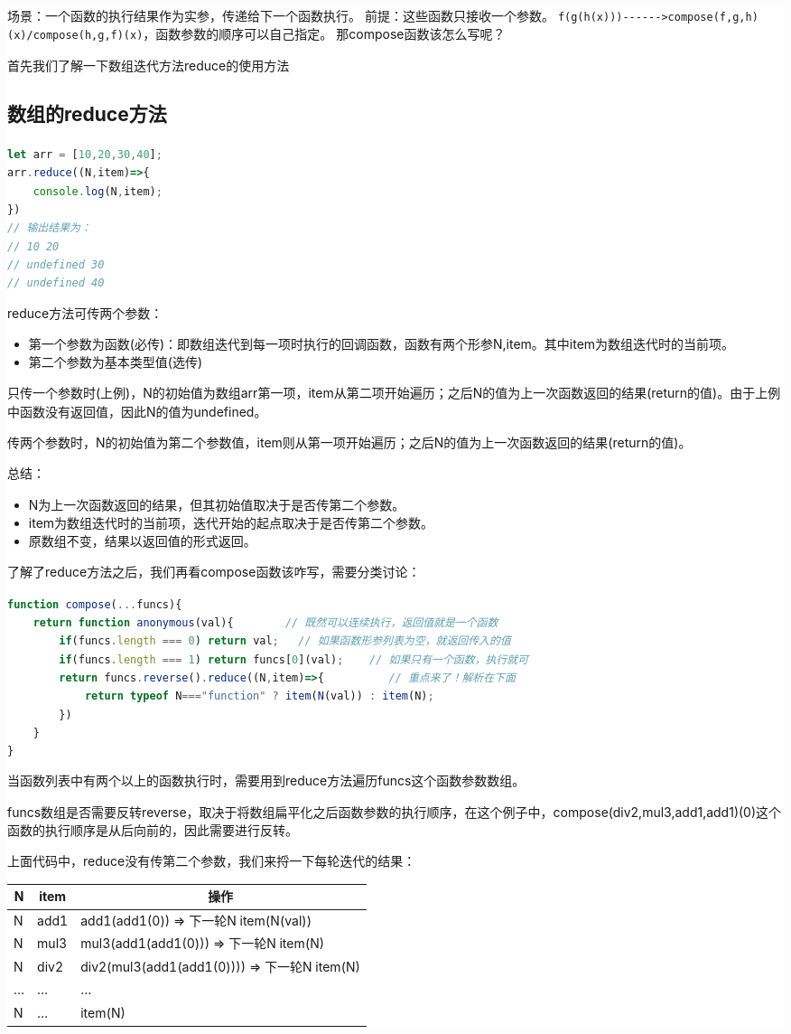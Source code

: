 场景：一个函数的执行结果作为实参，传递给下一个函数执行。 前提：这些函数只接收一个参数。 `f(g(h(x)))------>compose(f,g,h)(x)/compose(h,g,f)(x)`，函数参数的顺序可以自己指定。 那compose函数该怎么写呢？

首先我们了解一下数组迭代方法reduce的使用方法

## 数组的reduce方法
```javascript
let arr = [10,20,30,40];
arr.reduce((N,item)=>{
	console.log(N,item);
})
// 输出结果为：
// 10 20
// undefined 30
// undefined 40
```

reduce方法可传两个参数：
- 第一个参数为函数(必传)：即数组迭代到每一项时执行的回调函数，函数有两个形参N,item。其中item为数组迭代时的当前项。
- 第二个参数为基本类型值(选传)

只传一个参数时(上例)，N的初始值为数组arr第一项，item从第二项开始遍历；之后N的值为上一次函数返回的结果(return的值)。由于上例中函数没有返回值，因此N的值为undefined。

传两个参数时，N的初始值为第二个参数值，item则从第一项开始遍历；之后N的值为上一次函数返回的结果(return的值)。

总结：
- N为上一次函数返回的结果，但其初始值取决于是否传第二个参数。
- item为数组迭代时的当前项，迭代开始的起点取决于是否传第二个参数。
- 原数组不变，结果以返回值的形式返回。

了解了reduce方法之后，我们再看compose函数该咋写，需要分类讨论：
```javascript
function compose(...funcs){
	return function anonymous(val){        // 既然可以连续执行，返回值就是一个函数
		if(funcs.length === 0) return val;   // 如果函数形参列表为空，就返回传入的值
		if(funcs.length === 1) return funcs[0](val);    // 如果只有一个函数，执行就可
		return funcs.reverse().reduce((N,item)=>{          // 重点来了！解析在下面
			return typeof N==="function" ? item(N(val)) : item(N);
		})
	}
}
```

当函数列表中有两个以上的函数执行时，需要用到reduce方法遍历funcs这个函数参数数组。

funcs数组是否需要反转reverse，取决于将数组扁平化之后函数参数的执行顺序，在这个例子中，compose(div2,mul3,add1,add1)(0)这个函数的执行顺序是从后向前的，因此需要进行反转。

上面代码中，reduce没有传第二个参数，我们来捋一下每轮迭代的结果：

|  N     | item  |  操作                                         |
|  ----  | ----  |  ----                                        |
|  N     | add1  | add1(add1(0)) => 下一轮N item(N(val))         |
|  N     | mul3  | mul3(add1(add1(0))) => 下一轮N item(N)        |
|  N     | div2  | div2(mul3(add1(add1(0)))) => 下一轮N item(N)  |
|  …     |   …   |   …                                          |
|  N     |   …   |   item(N)                                    |

